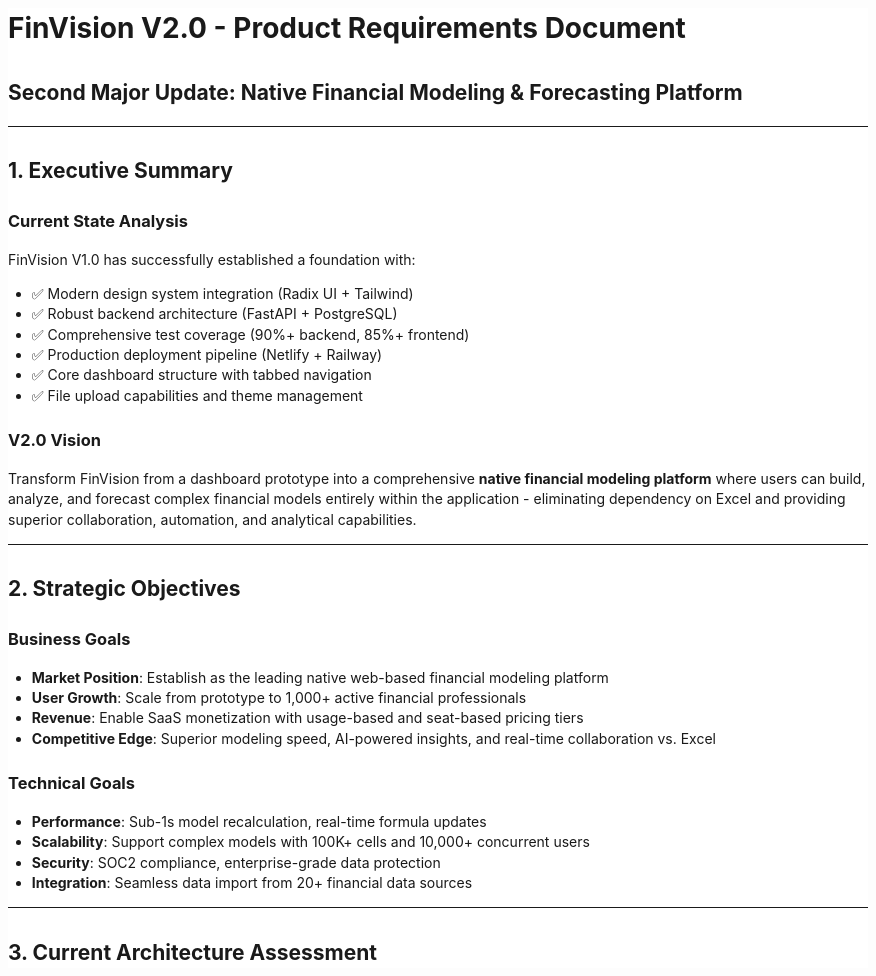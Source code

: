 # FinVision V2.0 - Product Requirements Document

## Second Major Update: Native Financial Modeling & Forecasting Platform

---

## 1. Executive Summary

### Current State Analysis

FinVision V1.0 has successfully established a foundation with:

- ✅ Modern design system integration (Radix UI + Tailwind)
- ✅ Robust backend architecture (FastAPI + PostgreSQL)
- ✅ Comprehensive test coverage (90%+ backend, 85%+ frontend)
- ✅ Production deployment pipeline (Netlify + Railway)
- ✅ Core dashboard structure with tabbed navigation
- ✅ File upload capabilities and theme management

### V2.0 Vision

Transform FinVision from a dashboard prototype into a comprehensive **native financial modeling platform** where users can build, analyze, and forecast complex financial models entirely within the application - eliminating dependency on Excel and providing superior collaboration, automation, and analytical capabilities.

---

## 2. Strategic Objectives

### Business Goals

- **Market Position**: Establish as the leading native web-based financial modeling platform
- **User Growth**: Scale from prototype to 1,000+ active financial professionals
- **Revenue**: Enable SaaS monetization with usage-based and seat-based pricing tiers
- **Competitive Edge**: Superior modeling speed, AI-powered insights, and real-time collaboration vs. Excel

### Technical Goals

- **Performance**: Sub-1s model recalculation, real-time formula updates
- **Scalability**: Support complex models with 100K+ cells and 10,000+ concurrent users
- **Security**: SOC2 compliance, enterprise-grade data protection
- **Integration**: Seamless data import from 20+ financial data sources

---

## 3. Current Architecture Assessment
